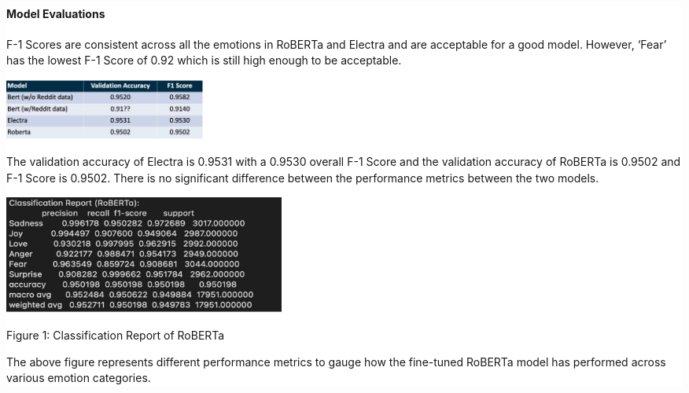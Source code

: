 #### Model Evaluations

F-1 Scores are consistent across all the emotions in RoBERTa and Electra and are acceptable for a good model. However, ‘Fear’ has the lowest F-1 Score of 0.92 which is still high enough to be acceptable. 

<img width="250" alt="image" src="https://github.com/teluashish/reddit-sentiment-and-data-analysis/blob/main/assets/images/Picture10.svg">

The validation accuracy of Electra is 0.9531 with a 0.9530 overall F-1 Score and the validation accuracy of RoBERTa is 0.9502 and F-1 Score is 0.9502. There is no significant difference between the performance metrics between the two models.

<img width="350" alt="image" src="https://github.com/teluashish/reddit-sentiment-and-data-analysis/blob/main/assets/images/Picture11.svg">

Figure 1: Classification Report of RoBERTa

The above figure represents different performance metrics to gauge how the fine-tuned RoBERTa model has performed across various emotion categories.
